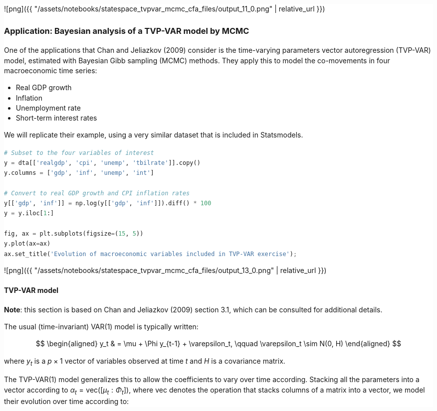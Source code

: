 
![png]({{ "/assets/notebooks/statespace_tvpvar_mcmc_cfa_files/output_11_0.png" | relative_url }})


### Application: Bayesian analysis of a TVP-VAR model by MCMC

One of the applications that Chan and Jeliazkov (2009) consider is the time-varying parameters vector autoregression (TVP-VAR) model, estimated with Bayesian Gibb sampling (MCMC) methods. They apply this to model the co-movements in four macroeconomic time series:

- Real GDP growth
- Inflation
- Unemployment rate
- Short-term interest rates

We will replicate their example, using a very similar dataset that is included in Statsmodels.


```python
# Subset to the four variables of interest
y = dta[['realgdp', 'cpi', 'unemp', 'tbilrate']].copy()
y.columns = ['gdp', 'inf', 'unemp', 'int']

# Convert to real GDP growth and CPI inflation rates
y[['gdp', 'inf']] = np.log(y[['gdp', 'inf']]).diff() * 100
y = y.iloc[1:]

fig, ax = plt.subplots(figsize=(15, 5))
y.plot(ax=ax)
ax.set_title('Evolution of macroeconomic variables included in TVP-VAR exercise');
```


![png]({{ "/assets/notebooks/statespace_tvpvar_mcmc_cfa_files/output_13_0.png" | relative_url }})


#### TVP-VAR model

**Note**: this section is based on Chan and Jeliazkov (2009) section 3.1, which can be consulted for additional details.

The usual (time-invariant) VAR(1) model is typically written:

$$
\begin{aligned}
y_t & = \mu + \Phi y_{t-1} + \varepsilon_t, \qquad \varepsilon_t \sim N(0, H)
\end{aligned}
$$

where $y_t$ is a $p \times 1$ vector of variables observed at time $t$ and $H$ is a covariance matrix.

The TVP-VAR(1) model generalizes this to allow the coefficients to vary over time according. Stacking all the parameters into a vector according to $\alpha_t = \text{vec}([\mu_t : \Phi_t])$, where $\text{vec}$ denotes the operation that stacks columns of a matrix into a vector, we model their evolution over time according to:
